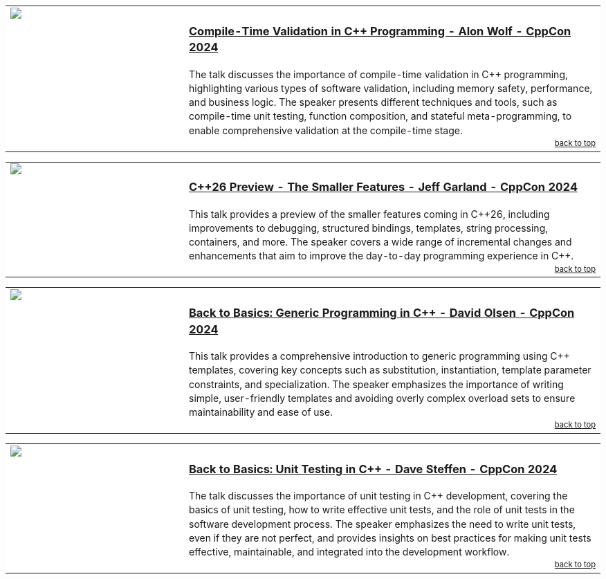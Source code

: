 <table style='border: none; border-collapse: collapse; width: 100%;'><tr style='border: none;'>
<td width='30%' style='border: none;'><a href='https://www.youtube.com/watch?v=jDn0rxWr0RY'><img src='https://img.youtube.com/vi/jDn0rxWr0RY/0.jpg' width='200'></a></td>
<td valign='top' style='border: none;'>
<h3><a href='https://www.youtube.com/watch?v=jDn0rxWr0RY'>Compile-Time Validation in C++ Programming - Alon Wolf - CppCon 2024</a></h3>
The talk discusses the importance of compile-time validation in C++ programming, highlighting various types of software validation, including memory safety, performance, and business logic. The speaker presents different techniques and tools, such as compile-time unit testing, function composition, and stateful meta-programming, to enable comprehensive validation at the compile-time stage.
<div style='text-align: right; font-size: 0.8em;'><a href='#table-of-contents'>back to top</a></div>
</td>
</tr></table>

<table style='border: none; border-collapse: collapse; width: 100%;'><tr style='border: none;'>
<td width='30%' style='border: none;'><a href='https://www.youtube.com/watch?v=xmqkRcAslw8'><img src='https://img.youtube.com/vi/xmqkRcAslw8/0.jpg' width='200'></a></td>
<td valign='top' style='border: none;'>
<h3><a href='https://www.youtube.com/watch?v=xmqkRcAslw8'>C++26 Preview - The Smaller Features - Jeff Garland - CppCon 2024</a></h3>
This talk provides a preview of the smaller features coming in C++26, including improvements to debugging, structured bindings, templates, string processing, containers, and more. The speaker covers a wide range of incremental changes and enhancements that aim to improve the day-to-day programming experience in C++.
<div style='text-align: right; font-size: 0.8em;'><a href='#table-of-contents'>back to top</a></div>
</td>
</tr></table>

<table style='border: none; border-collapse: collapse; width: 100%;'><tr style='border: none;'>
<td width='30%' style='border: none;'><a href='https://www.youtube.com/watch?v=0_0HsEBsgPc'><img src='https://img.youtube.com/vi/0_0HsEBsgPc/0.jpg' width='200'></a></td>
<td valign='top' style='border: none;'>
<h3><a href='https://www.youtube.com/watch?v=0_0HsEBsgPc'>Back to Basics: Generic Programming in C++ - David Olsen - CppCon 2024</a></h3>
This talk provides a comprehensive introduction to generic programming using C++ templates, covering key concepts such as substitution, instantiation, template parameter constraints, and specialization. The speaker emphasizes the importance of writing simple, user-friendly templates and avoiding overly complex overload sets to ensure maintainability and ease of use.
<div style='text-align: right; font-size: 0.8em;'><a href='#table-of-contents'>back to top</a></div>
</td>
</tr></table>

<table style='border: none; border-collapse: collapse; width: 100%;'><tr style='border: none;'>
<td width='30%' style='border: none;'><a href='https://www.youtube.com/watch?v=MwoAM3sznS0'><img src='https://img.youtube.com/vi/MwoAM3sznS0/0.jpg' width='200'></a></td>
<td valign='top' style='border: none;'>
<h3><a href='https://www.youtube.com/watch?v=MwoAM3sznS0'>Back to Basics: Unit Testing in C++ - Dave Steffen - CppCon 2024</a></h3>
The talk discusses the importance of unit testing in C++ development, covering the basics of unit testing, how to write effective unit tests, and the role of unit tests in the software development process. The speaker emphasizes the need to write unit tests, even if they are not perfect, and provides insights on best practices for making unit tests effective, maintainable, and integrated into the development workflow.
<div style='text-align: right; font-size: 0.8em;'><a href='#table-of-contents'>back to top</a></div>
</td>
</tr></table>
